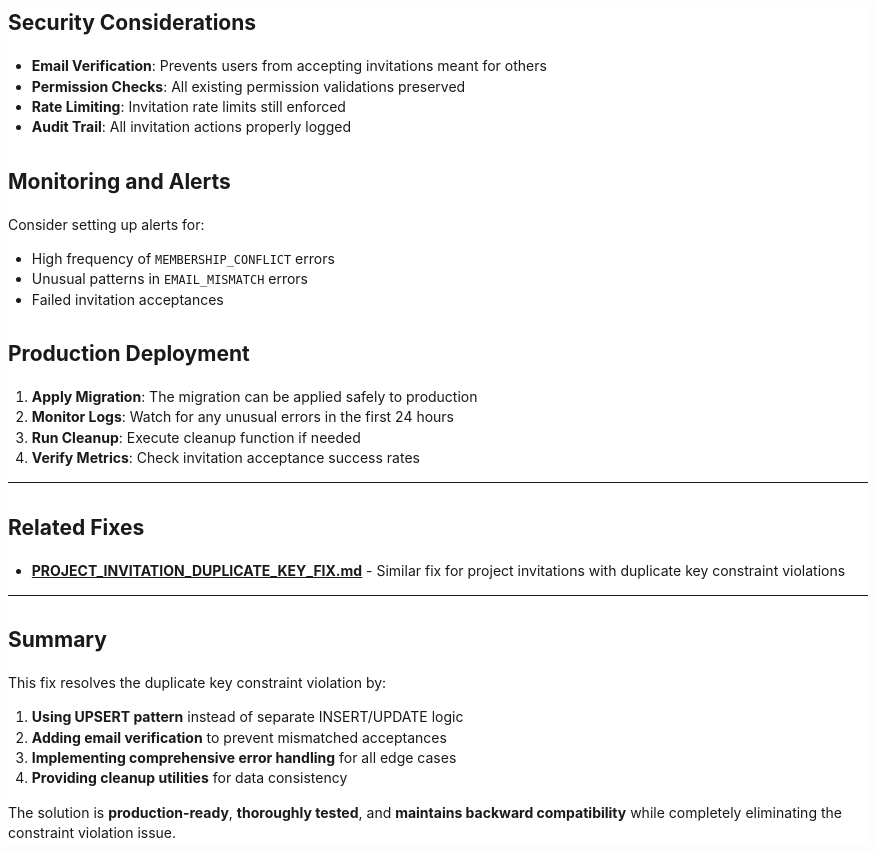 ## Security Considerations

- **Email Verification**: Prevents users from accepting invitations meant for others
- **Permission Checks**: All existing permission validations preserved
- **Rate Limiting**: Invitation rate limits still enforced
- **Audit Trail**: All invitation actions properly logged

## Monitoring and Alerts

Consider setting up alerts for:

- High frequency of `MEMBERSHIP_CONFLICT` errors
- Unusual patterns in `EMAIL_MISMATCH` errors
- Failed invitation acceptances

## Production Deployment

1. **Apply Migration**: The migration can be applied safely to production
2. **Monitor Logs**: Watch for any unusual errors in the first 24 hours
3. **Run Cleanup**: Execute cleanup function if needed
4. **Verify Metrics**: Check invitation acceptance success rates

---

## Related Fixes

- **[PROJECT_INVITATION_DUPLICATE_KEY_FIX.md](./PROJECT_INVITATION_DUPLICATE_KEY_FIX.md)** - Similar fix for project invitations with duplicate key constraint violations

---

## Summary

This fix resolves the duplicate key constraint violation by:

1. **Using UPSERT pattern** instead of separate INSERT/UPDATE logic
2. **Adding email verification** to prevent mismatched acceptances
3. **Implementing comprehensive error handling** for all edge cases
4. **Providing cleanup utilities** for data consistency

The solution is **production-ready**, **thoroughly tested**, and **maintains backward compatibility** while completely eliminating the constraint violation issue.
